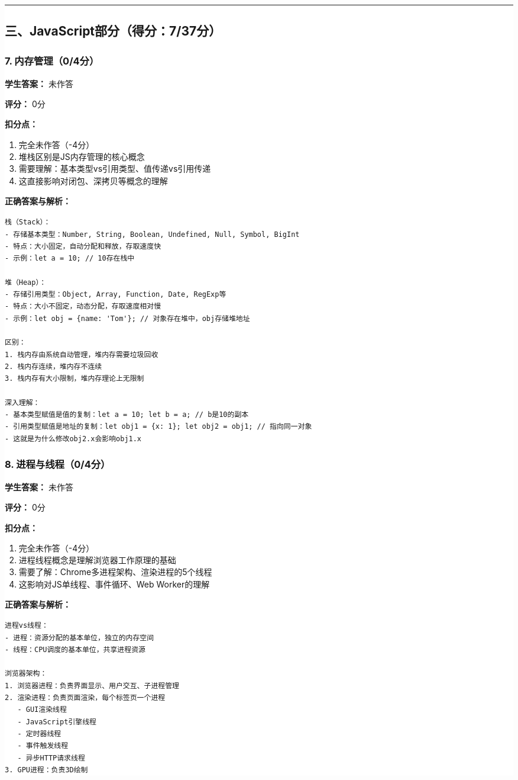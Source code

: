 
---

## 三、JavaScript部分（得分：7/37分）

### 7. 内存管理（0/4分）

**学生答案：** 未作答

**评分：** 0分

**扣分点：**
1. 完全未作答（-4分）
2. 堆栈区别是JS内存管理的核心概念
3. 需要理解：基本类型vs引用类型、值传递vs引用传递
4. 这直接影响对闭包、深拷贝等概念的理解

**正确答案与解析：**
```
栈（Stack）：
- 存储基本类型：Number, String, Boolean, Undefined, Null, Symbol, BigInt
- 特点：大小固定，自动分配和释放，存取速度快
- 示例：let a = 10; // 10存在栈中

堆（Heap）：
- 存储引用类型：Object, Array, Function, Date, RegExp等
- 特点：大小不固定，动态分配，存取速度相对慢
- 示例：let obj = {name: 'Tom'}; // 对象存在堆中，obj存储堆地址

区别：
1. 栈内存由系统自动管理，堆内存需要垃圾回收
2. 栈内存连续，堆内存不连续
3. 栈内存有大小限制，堆内存理论上无限制

深入理解：
- 基本类型赋值是值的复制：let a = 10; let b = a; // b是10的副本
- 引用类型赋值是地址的复制：let obj1 = {x: 1}; let obj2 = obj1; // 指向同一对象
- 这就是为什么修改obj2.x会影响obj1.x
```

### 8. 进程与线程（0/4分）

**学生答案：** 未作答

**评分：** 0分

**扣分点：**
1. 完全未作答（-4分）
2. 进程线程概念是理解浏览器工作原理的基础
3. 需要了解：Chrome多进程架构、渲染进程的5个线程
4. 这影响对JS单线程、事件循环、Web Worker的理解

**正确答案与解析：**
```
进程vs线程：
- 进程：资源分配的基本单位，独立的内存空间
- 线程：CPU调度的基本单位，共享进程资源

浏览器架构：
1. 浏览器进程：负责界面显示、用户交互、子进程管理
2. 渲染进程：负责页面渲染，每个标签页一个进程
   - GUI渲染线程
   - JavaScript引擎线程
   - 定时器线程
   - 事件触发线程
   - 异步HTTP请求线程
3. GPU进程：负责3D绘制
```